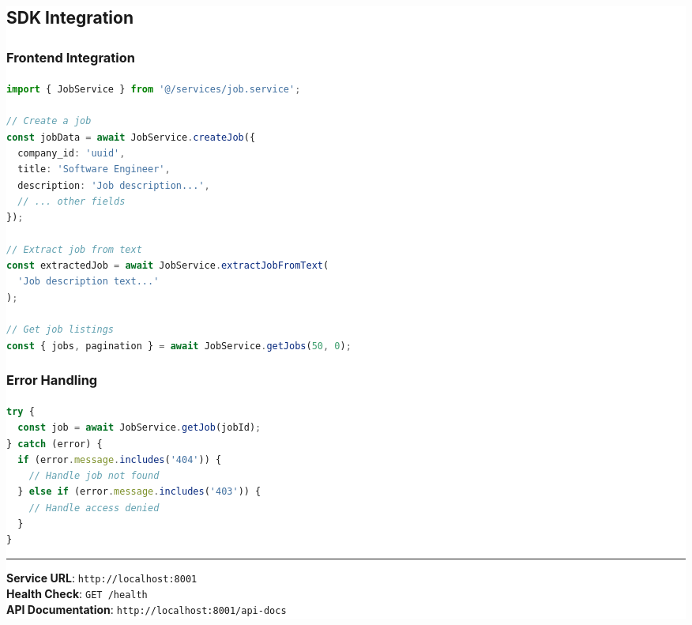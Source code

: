 ## SDK Integration

### Frontend Integration
```typescript
import { JobService } from '@/services/job.service';

// Create a job
const jobData = await JobService.createJob({
  company_id: 'uuid',
  title: 'Software Engineer',
  description: 'Job description...',
  // ... other fields
});

// Extract job from text
const extractedJob = await JobService.extractJobFromText(
  'Job description text...'
);

// Get job listings
const { jobs, pagination } = await JobService.getJobs(50, 0);
```

### Error Handling
```typescript
try {
  const job = await JobService.getJob(jobId);
} catch (error) {
  if (error.message.includes('404')) {
    // Handle job not found
  } else if (error.message.includes('403')) {
    // Handle access denied
  }
}
```

---

**Service URL**: `http://localhost:8001`  
**Health Check**: `GET /health`  
**API Documentation**: `http://localhost:8001/api-docs`
